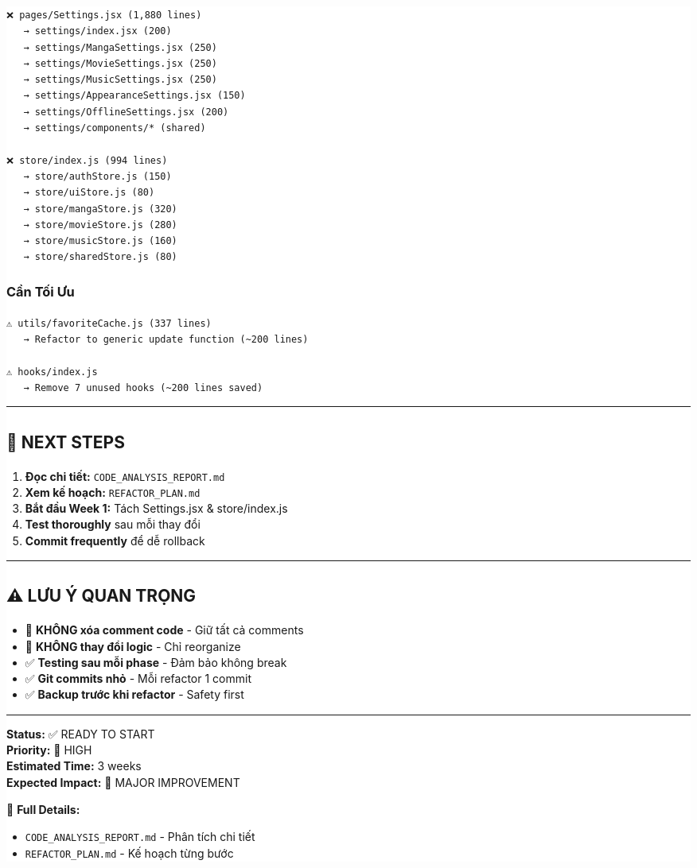 ```
❌ pages/Settings.jsx (1,880 lines)
   → settings/index.jsx (200)
   → settings/MangaSettings.jsx (250)
   → settings/MovieSettings.jsx (250)
   → settings/MusicSettings.jsx (250)
   → settings/AppearanceSettings.jsx (150)
   → settings/OfflineSettings.jsx (200)
   → settings/components/* (shared)

❌ store/index.js (994 lines)
   → store/authStore.js (150)
   → store/uiStore.js (80)
   → store/mangaStore.js (320)
   → store/movieStore.js (280)
   → store/musicStore.js (160)
   → store/sharedStore.js (80)
```

### Cần Tối Ưu

```
⚠️ utils/favoriteCache.js (337 lines)
   → Refactor to generic update function (~200 lines)

⚠️ hooks/index.js
   → Remove 7 unused hooks (~200 lines saved)
```

---

## 🚀 NEXT STEPS

1. **Đọc chi tiết:** `CODE_ANALYSIS_REPORT.md`
2. **Xem kế hoạch:** `REFACTOR_PLAN.md`
3. **Bắt đầu Week 1:** Tách Settings.jsx & store/index.js
4. **Test thoroughly** sau mỗi thay đổi
5. **Commit frequently** để dễ rollback

---

## ⚠️ LƯU Ý QUAN TRỌNG

- 🚫 **KHÔNG xóa comment code** - Giữ tất cả comments
- 🚫 **KHÔNG thay đổi logic** - Chỉ reorganize
- ✅ **Testing sau mỗi phase** - Đảm bảo không break
- ✅ **Git commits nhỏ** - Mỗi refactor 1 commit
- ✅ **Backup trước khi refactor** - Safety first

---

**Status:** ✅ READY TO START  
**Priority:** 🔴 HIGH  
**Estimated Time:** 3 weeks  
**Expected Impact:** 🎯 MAJOR IMPROVEMENT

📖 **Full Details:** 
- `CODE_ANALYSIS_REPORT.md` - Phân tích chi tiết
- `REFACTOR_PLAN.md` - Kế hoạch từng bước
